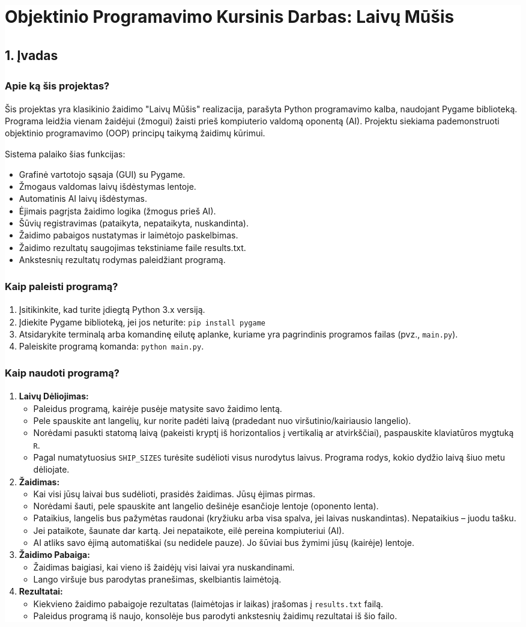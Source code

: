 # Objektinio Programavimo Kursinis Darbas: Laivų Mūšis

## 1. Įvadas

### Apie ką šis projektas?

Šis projektas yra klasikinio žaidimo "Laivų Mūšis" realizacija, parašyta Python programavimo kalba, naudojant Pygame biblioteką. Programa leidžia vienam žaidėjui (žmogui) žaisti prieš kompiuterio valdomą oponentą (AI). Projektu siekiama pademonstruoti objektinio programavimo (OOP) principų taikymą žaidimų kūrimui.

Sistema palaiko šias funkcijas:

* Grafinė vartotojo sąsaja (GUI) su Pygame.
* Žmogaus valdomas laivų išdėstymas lentoje.
* Automatinis AI laivų išdėstymas.
* Ėjimais pagrįsta žaidimo logika (žmogus prieš AI).
* Šūvių registravimas (pataikyta, nepataikyta, nuskandinta).
* Žaidimo pabaigos nustatymas ir laimėtojo paskelbimas.
* Žaidimo rezultatų saugojimas tekstiniame faile results.txt.
* Ankstesnių rezultatų rodymas paleidžiant programą.

### Kaip paleisti programą?

1.  Įsitikinkite, kad turite įdiegtą Python 3.x versiją.
2.  Įdiekite Pygame biblioteką, jei jos neturite: `pip install pygame`
3.  Atsidarykite terminalą arba komandinę eilutę aplanke, kuriame yra pagrindinis programos failas (pvz., `main.py`).
4.  Paleiskite programą komanda: `python main.py`.

### Kaip naudoti programą?

1.  **Laivų Dėliojimas:**
    * Paleidus programą, kairėje pusėje matysite savo žaidimo lentą.
    * Pele spauskite ant langelių, kur norite padėti laivą (pradedant nuo viršutinio/kairiausio langelio).
    * Norėdami pasukti statomą laivą (pakeisti kryptį iš horizontalios į vertikalią ar atvirkščiai), paspauskite klaviatūros mygtuką `R`.
    * Pagal numatytuosius `SHIP_SIZES` turėsite sudėlioti visus nurodytus laivus. Programa rodys, kokio dydžio laivą šiuo metu dėliojate.
2.  **Žaidimas:**
    * Kai visi jūsų laivai bus sudėlioti, prasidės žaidimas. Jūsų ėjimas pirmas.
    * Norėdami šauti, pele spauskite ant langelio dešinėje esančioje lentoje (oponento lenta).
    * Pataikius, langelis bus pažymėtas raudonai (kryžiuku arba visa spalva, jei laivas nuskandintas). Nepataikius – juodu tašku.
    * Jei pataikote, šaunate dar kartą. Jei nepataikote, eilė pereina kompiuteriui (AI).
    * AI atliks savo ėjimą automatiškai (su nedidele pauze). Jo šūviai bus žymimi jūsų (kairėje) lentoje.
3.  **Žaidimo Pabaiga:**
    * Žaidimas baigiasi, kai vieno iš žaidėjų visi laivai yra nuskandinami.
    * Lango viršuje bus parodytas pranešimas, skelbiantis laimėtoją.
4.  **Rezultatai:**
    * Kiekvieno žaidimo pabaigoje rezultatas (laimėtojas ir laikas) įrašomas į `results.txt` failą.
    * Paleidus programą iš naujo, konsolėje bus parodyti ankstesnių žaidimų rezultatai iš šio failo.
